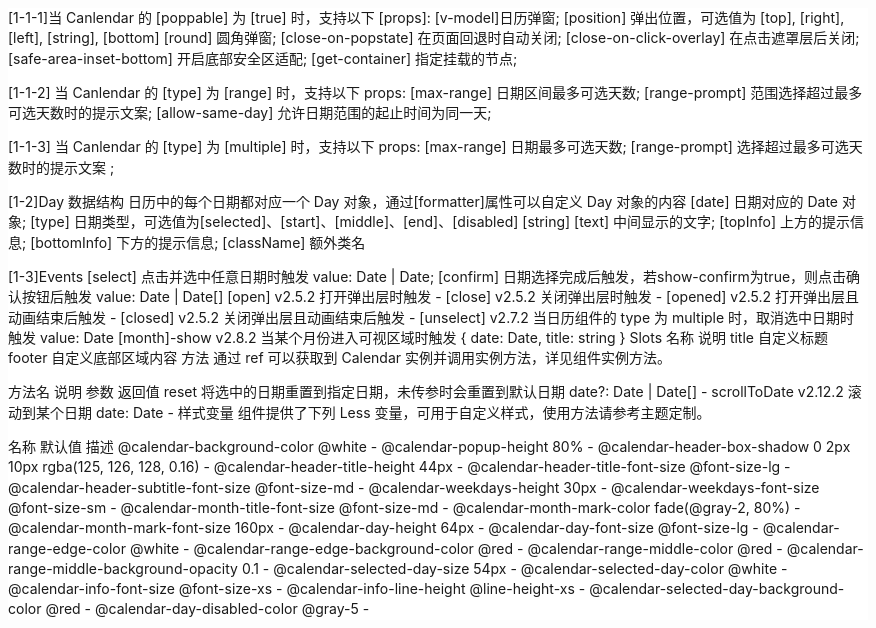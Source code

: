 [1-1-1]当 Canlendar 的 [poppable] 为 [true] 时，支持以下 [props]:
[v-model]日历弹窗;
[position] 弹出位置，可选值为 [top], [right], [left], [string], [bottom]
[round] 圆角弹窗; [close-on-popstate] 在页面回退时自动关闭; [close-on-click-overlay] 在点击遮罩层后关闭; [safe-area-inset-bottom] 开启底部安全区适配; [get-container] 指定挂载的节点;

[1-1-2]
当 Canlendar 的 [type] 为 [range] 时，支持以下 props:
[max-range] 日期区间最多可选天数; [range-prompt] 范围选择超过最多可选天数时的提示文案; [allow-same-day] 允许日期范围的起止时间为同一天;

[1-1-3]
当 Canlendar 的 [type] 为 [multiple] 时，支持以下 props:
[max-range] 日期最多可选天数; [range-prompt] 选择超过最多可选天数时的提示文案 ;

[1-2]Day 数据结构
日历中的每个日期都对应一个 Day 对象，通过[formatter]属性可以自定义 Day 对象的内容
[date] 日期对应的 Date 对象;
 [type] 日期类型，可选值为[selected]、[start]、[middle]、[end]、[disabled] [string]
[text] 中间显示的文字; [topInfo] 上方的提示信息; [bottomInfo] 下方的提示信息; [className] 额外类名

[1-3]Events
[select] 点击并选中任意日期时触发 value: Date | Date; [confirm] 日期选择完成后触发，若show-confirm为true，则点击确认按钮后触发 value: Date | Date[]
[open] v2.5.2 打开弹出层时触发 -
[close] v2.5.2 关闭弹出层时触发 -
[opened] v2.5.2 打开弹出层且动画结束后触发 -
[closed] v2.5.2 关闭弹出层且动画结束后触发 -
[unselect] v2.7.2 当日历组件的 type 为 multiple 时，取消选中日期时触发 value: Date
[month]-show v2.8.2 当某个月份进入可视区域时触发 { date: Date, title: string }
Slots
名称 说明
title 自定义标题
footer 自定义底部区域内容
方法
通过 ref 可以获取到 Calendar 实例并调用实例方法，详见组件实例方法。

方法名 说明 参数 返回值
reset 将选中的日期重置到指定日期，未传参时会重置到默认日期 date?: Date | Date[] -
scrollToDate v2.12.2 滚动到某个日期 date: Date -
样式变量
组件提供了下列 Less 变量，可用于自定义样式，使用方法请参考主题定制。

名称 默认值 描述
@calendar-background-color @white -
@calendar-popup-height 80% -
@calendar-header-box-shadow 0 2px 10px rgba(125, 126, 128, 0.16) -
@calendar-header-title-height 44px -
@calendar-header-title-font-size @font-size-lg -
@calendar-header-subtitle-font-size @font-size-md -
@calendar-weekdays-height 30px -
@calendar-weekdays-font-size @font-size-sm -
@calendar-month-title-font-size @font-size-md -
@calendar-month-mark-color fade(@gray-2, 80%) -
@calendar-month-mark-font-size 160px -
@calendar-day-height 64px -
@calendar-day-font-size @font-size-lg -
@calendar-range-edge-color @white -
@calendar-range-edge-background-color @red -
@calendar-range-middle-color @red -
@calendar-range-middle-background-opacity 0.1 -
@calendar-selected-day-size 54px -
@calendar-selected-day-color @white -
@calendar-info-font-size @font-size-xs -
@calendar-info-line-height @line-height-xs -
@calendar-selected-day-background-color @red -
@calendar-day-disabled-color @gray-5 -